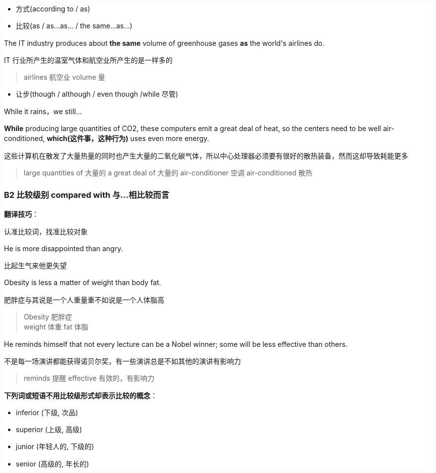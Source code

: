 - 方式(according to / as)

- 比较(as / as...as... / the same...as...)

The IT industry produces about **the same** volume of greenhouse gases **as** the world's airlines do.

IT 行业所产生的温室气体和航空业所产生的是一样多的

> airlines 航空业
> volume 量

- 让步(though / although / even though /while 尽管)

While it rains，we still...

**While** producing large quantities of CO2, these computers emit a great deal of heat, so the centers need to be well air-conditioned, **which(这件事，这种行为)** uses even more energy.

这些计算机在散发了大量热量的同时也产生大量的二氧化碳气体，所以中心处理器必须要有很好的散热装备，然而这却导致耗能更多

> large quantities of 大量的
> a great deal of 大量的
> air-conditioner 空调
> air-conditioned 散热

### B2 比较级别 compared with 与...相比较而言

**翻译技巧**：

认准比较词，找准比较对象

He is more disappointed than angry.

比起生气来他更失望

Obesity is less a matter of weight than body fat.

肥胖症与其说是一个人重量重不如说是一个人体脂高

> Obesity 肥胖症  
> weight 体重
> fat 体脂

He reminds himself that not every lecture can be a Nobel winner; some will be less effective than others.

不是每一场演讲都能获得诺贝尔奖，有一些演讲总是不如其他的演讲有影响力

> reminds 提醒
> effective 有效的，有影响力

**下列词或短语不用比较级形式却表示比较的概念**：

- inferior (下级, 次品)

- superior (上级, 高级)

- junior (年轻人的, 下级的)

- senior (高级的, 年长的)
